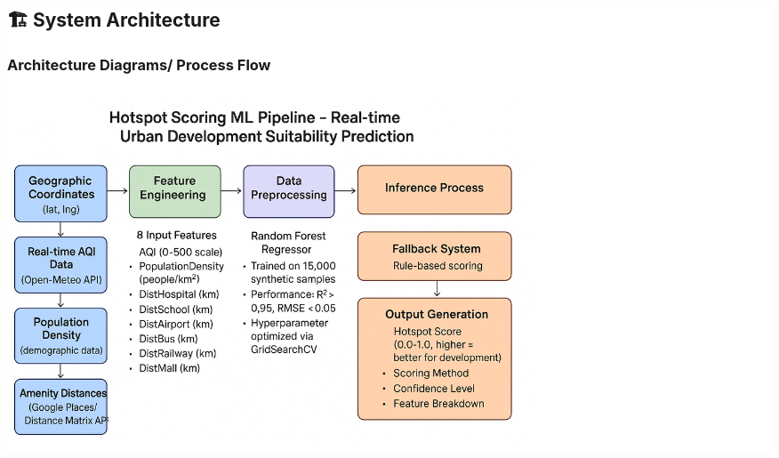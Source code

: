 ## 🏗️ System Architecture

### Architecture Diagrams/ Process Flow
<tr>
    <td><img src="Assests/ChatGPT Image Oct 4, 2025, 10_01_44 PM.png" width="600"/></td>